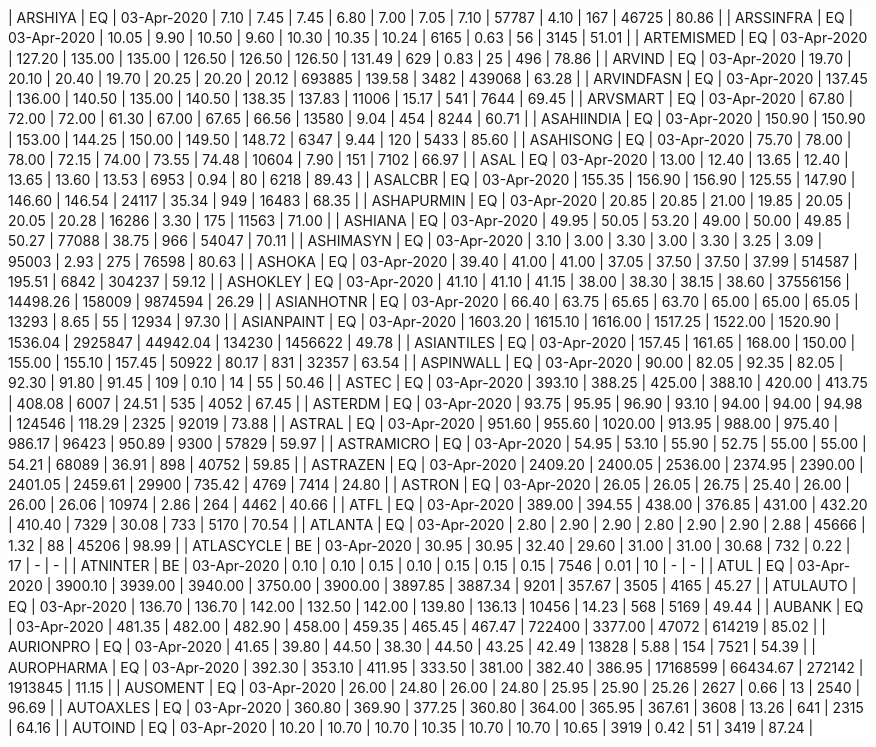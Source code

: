 | ARSHIYA | EQ | 03-Apr-2020 | 7.10 | 7.45 | 7.45 | 6.80 | 7.00 | 7.05 | 7.10 | 57787 | 4.10 | 167 | 46725 | 80.86 |
| ARSSINFRA | EQ | 03-Apr-2020 | 10.05 | 9.90 | 10.50 | 9.60 | 10.30 | 10.35 | 10.24 | 6165 | 0.63 | 56 | 3145 | 51.01 |
| ARTEMISMED | EQ | 03-Apr-2020 | 127.20 | 135.00 | 135.00 | 126.50 | 126.50 | 126.50 | 131.49 | 629 | 0.83 | 25 | 496 | 78.86 |
| ARVIND | EQ | 03-Apr-2020 | 19.70 | 20.10 | 20.40 | 19.70 | 20.25 | 20.20 | 20.12 | 693885 | 139.58 | 3482 | 439068 | 63.28 |
| ARVINDFASN | EQ | 03-Apr-2020 | 137.45 | 136.00 | 140.50 | 135.00 | 140.50 | 138.35 | 137.83 | 11006 | 15.17 | 541 | 7644 | 69.45 |
| ARVSMART | EQ | 03-Apr-2020 | 67.80 | 72.00 | 72.00 | 61.30 | 67.00 | 67.65 | 66.56 | 13580 | 9.04 | 454 | 8244 | 60.71 |
| ASAHIINDIA | EQ | 03-Apr-2020 | 150.90 | 150.90 | 153.00 | 144.25 | 150.00 | 149.50 | 148.72 | 6347 | 9.44 | 120 | 5433 | 85.60 |
| ASAHISONG | EQ | 03-Apr-2020 | 75.70 | 78.00 | 78.00 | 72.15 | 74.00 | 73.55 | 74.48 | 10604 | 7.90 | 151 | 7102 | 66.97 |
| ASAL | EQ | 03-Apr-2020 | 13.00 | 12.40 | 13.65 | 12.40 | 13.65 | 13.60 | 13.53 | 6953 | 0.94 | 80 | 6218 | 89.43 |
| ASALCBR | EQ | 03-Apr-2020 | 155.35 | 156.90 | 156.90 | 125.55 | 147.90 | 146.60 | 146.54 | 24117 | 35.34 | 949 | 16483 | 68.35 |
| ASHAPURMIN | EQ | 03-Apr-2020 | 20.85 | 20.85 | 21.00 | 19.85 | 20.05 | 20.05 | 20.28 | 16286 | 3.30 | 175 | 11563 | 71.00 |
| ASHIANA | EQ | 03-Apr-2020 | 49.95 | 50.05 | 53.20 | 49.00 | 50.00 | 49.85 | 50.27 | 77088 | 38.75 | 966 | 54047 | 70.11 |
| ASHIMASYN | EQ | 03-Apr-2020 | 3.10 | 3.00 | 3.30 | 3.00 | 3.30 | 3.25 | 3.09 | 95003 | 2.93 | 275 | 76598 | 80.63 |
| ASHOKA | EQ | 03-Apr-2020 | 39.40 | 41.00 | 41.00 | 37.05 | 37.50 | 37.50 | 37.99 | 514587 | 195.51 | 6842 | 304237 | 59.12 |
| ASHOKLEY | EQ | 03-Apr-2020 | 41.10 | 41.10 | 41.15 | 38.00 | 38.30 | 38.15 | 38.60 | 37556156 | 14498.26 | 158009 | 9874594 | 26.29 |
| ASIANHOTNR | EQ | 03-Apr-2020 | 66.40 | 63.75 | 65.65 | 63.70 | 65.00 | 65.00 | 65.05 | 13293 | 8.65 | 55 | 12934 | 97.30 |
| ASIANPAINT | EQ | 03-Apr-2020 | 1603.20 | 1615.10 | 1616.00 | 1517.25 | 1522.00 | 1520.90 | 1536.04 | 2925847 | 44942.04 | 134230 | 1456622 | 49.78 |
| ASIANTILES | EQ | 03-Apr-2020 | 157.45 | 161.65 | 168.00 | 150.00 | 155.00 | 155.10 | 157.45 | 50922 | 80.17 | 831 | 32357 | 63.54 |
| ASPINWALL | EQ | 03-Apr-2020 | 90.00 | 82.05 | 92.35 | 82.05 | 92.30 | 91.80 | 91.45 | 109 | 0.10 | 14 | 55 | 50.46 |
| ASTEC | EQ | 03-Apr-2020 | 393.10 | 388.25 | 425.00 | 388.10 | 420.00 | 413.75 | 408.08 | 6007 | 24.51 | 535 | 4052 | 67.45 |
| ASTERDM | EQ | 03-Apr-2020 | 93.75 | 95.95 | 96.90 | 93.10 | 94.00 | 94.00 | 94.98 | 124546 | 118.29 | 2325 | 92019 | 73.88 |
| ASTRAL | EQ | 03-Apr-2020 | 951.60 | 955.60 | 1020.00 | 913.95 | 988.00 | 975.40 | 986.17 | 96423 | 950.89 | 9300 | 57829 | 59.97 |
| ASTRAMICRO | EQ | 03-Apr-2020 | 54.95 | 53.10 | 55.90 | 52.75 | 55.00 | 55.00 | 54.21 | 68089 | 36.91 | 898 | 40752 | 59.85 |
| ASTRAZEN | EQ | 03-Apr-2020 | 2409.20 | 2400.05 | 2536.00 | 2374.95 | 2390.00 | 2401.05 | 2459.61 | 29900 | 735.42 | 4769 | 7414 | 24.80 |
| ASTRON | EQ | 03-Apr-2020 | 26.05 | 26.05 | 26.75 | 25.40 | 26.00 | 26.00 | 26.06 | 10974 | 2.86 | 264 | 4462 | 40.66 |
| ATFL | EQ | 03-Apr-2020 | 389.00 | 394.55 | 438.00 | 376.85 | 431.00 | 432.20 | 410.40 | 7329 | 30.08 | 733 | 5170 | 70.54 |
| ATLANTA | EQ | 03-Apr-2020 | 2.80 | 2.90 | 2.90 | 2.80 | 2.90 | 2.90 | 2.88 | 45666 | 1.32 | 88 | 45206 | 98.99 |
| ATLASCYCLE | BE | 03-Apr-2020 | 30.95 | 30.95 | 32.40 | 29.60 | 31.00 | 31.00 | 30.68 | 732 | 0.22 | 17 | - | - |
| ATNINTER | BE | 03-Apr-2020 | 0.10 | 0.10 | 0.15 | 0.10 | 0.15 | 0.15 | 0.15 | 7546 | 0.01 | 10 | - | - |
| ATUL | EQ | 03-Apr-2020 | 3900.10 | 3939.00 | 3940.00 | 3750.00 | 3900.00 | 3897.85 | 3887.34 | 9201 | 357.67 | 3505 | 4165 | 45.27 |
| ATULAUTO | EQ | 03-Apr-2020 | 136.70 | 136.70 | 142.00 | 132.50 | 142.00 | 139.80 | 136.13 | 10456 | 14.23 | 568 | 5169 | 49.44 |
| AUBANK | EQ | 03-Apr-2020 | 481.35 | 482.00 | 482.90 | 458.00 | 459.35 | 465.45 | 467.47 | 722400 | 3377.00 | 47072 | 614219 | 85.02 |
| AURIONPRO | EQ | 03-Apr-2020 | 41.65 | 39.80 | 44.50 | 38.30 | 44.50 | 43.25 | 42.49 | 13828 | 5.88 | 154 | 7521 | 54.39 |
| AUROPHARMA | EQ | 03-Apr-2020 | 392.30 | 353.10 | 411.95 | 333.50 | 381.00 | 382.40 | 386.95 | 17168599 | 66434.67 | 272142 | 1913845 | 11.15 |
| AUSOMENT | EQ | 03-Apr-2020 | 26.00 | 24.80 | 26.00 | 24.80 | 25.95 | 25.90 | 25.26 | 2627 | 0.66 | 13 | 2540 | 96.69 |
| AUTOAXLES | EQ | 03-Apr-2020 | 360.80 | 369.90 | 377.25 | 360.80 | 364.00 | 365.95 | 367.61 | 3608 | 13.26 | 641 | 2315 | 64.16 |
| AUTOIND | EQ | 03-Apr-2020 | 10.20 | 10.70 | 10.70 | 10.35 | 10.70 | 10.70 | 10.65 | 3919 | 0.42 | 51 | 3419 | 87.24 |